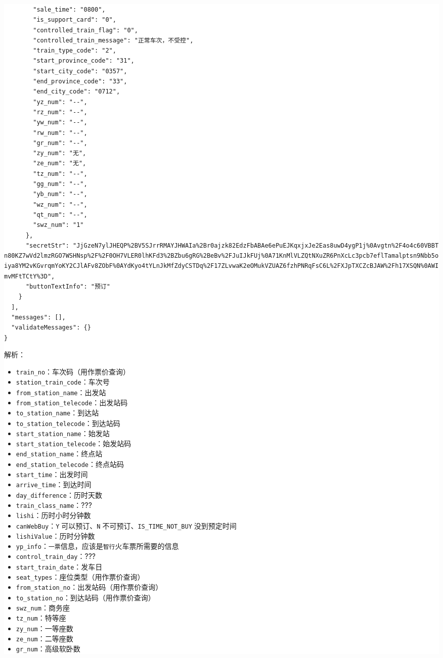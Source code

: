 	        "sale_time": "0800",
	        "is_support_card": "0",
	        "controlled_train_flag": "0",
	        "controlled_train_message": "正常车次，不受控",
	        "train_type_code": "2",
	        "start_province_code": "31",
	        "start_city_code": "0357",
	        "end_province_code": "33",
	        "end_city_code": "0712",
	        "yz_num": "--",
	        "rz_num": "--",
	        "yw_num": "--",
	        "rw_num": "--",
	        "gr_num": "--",
	        "zy_num": "无",
	        "ze_num": "无",
	        "tz_num": "--",
	        "gg_num": "--",
	        "yb_num": "--",
	        "wz_num": "--",
	        "qt_num": "--",
	        "swz_num": "1"
	      },
	      "secretStr": "JjGzeN7ylJHEQP%2BV5SJrrRMAYJHWAIa%2Br0ajzk82EdzFbABAe6ePuEJKqxjxJe2Eas8uwD4ygP1j%0Avgtn%2F4o4c60VBBTn80KZ7wVd2lmzRGO7WSHNsp%2F%2F0OH7VLER0lhKFd3%2BZbu6gRG%2BeBv%2FJuIJkFUj%0A71KnMlVLZQtNXuZR6PnXcLc3pcb7eflTamalptsn9Nbb5oiya8YM2vKGvrqmYoKY2CJlAFv8ZObF%0AYdKyo4tYLnJkMfZdyCSTDq%2F17ZLvwaK2eOMukVZUAZ6fzhPNRqFsC6L%2FXJpTXCZcBJAW%2Fh17XSQN%0AWImvMFtTCtY%3D",
	      "buttonTextInfo": "预订"
	    }
	  ],
	  "messages": [],
	  "validateMessages": {}
	}

解析：

- `train_no`：车次码（用作票价查询）
- `station_train_code`：车次号
- `from_station_name`：出发站
- `from_station_telecode`：出发站码
- `to_station_name`：到达站
- `to_station_telecode`：到达站码
- `start_station_name`：始发站
- `start_station_telecode`：始发站码
- `end_station_name`：终点站
- `end_station_telecode`：终点站码
- `start_time`：出发时间
- `arrive_time`：到达时间
- `day_difference`：历时天数
- `train_class_name`：???
- `lishi`：历时小时分钟数
- `canWebBuy`：`Y` 可以预订、`N` 不可预订、`IS_TIME_NOT_BUY` 没到预定时间
- `lishiValue`：历时分钟数
- `yp_info`：`一票`信息，应该是`智行`火车票所需要的信息
- `control_train_day`：???
- `start_train_date`：发车日
- `seat_types`：座位类型（用作票价查询）
- `from_station_no`：出发站码（用作票价查询）
- `to_station_no`：到达站码（用作票价查询）
- `swz_num`：商务座
- `tz_num`：特等座
- `zy_num`：一等座数
- `ze_num`：二等座数
- `gr_num`：高级软卧数